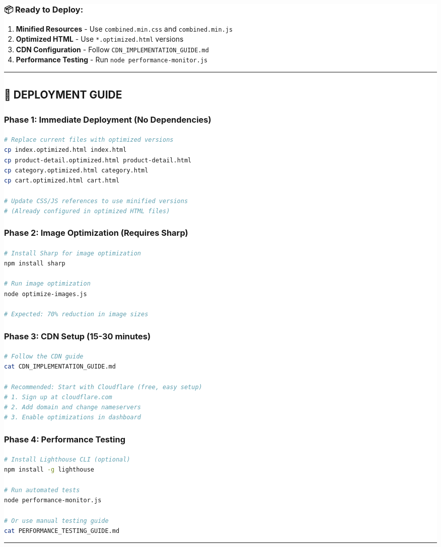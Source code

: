 ### **📦 Ready to Deploy:**
1. **Minified Resources** - Use `combined.min.css` and `combined.min.js`
2. **Optimized HTML** - Use `*.optimized.html` versions
3. **CDN Configuration** - Follow `CDN_IMPLEMENTATION_GUIDE.md`
4. **Performance Testing** - Run `node performance-monitor.js`

---

## 🚀 **DEPLOYMENT GUIDE**

### **Phase 1: Immediate Deployment (No Dependencies)**
```bash
# Replace current files with optimized versions
cp index.optimized.html index.html
cp product-detail.optimized.html product-detail.html
cp category.optimized.html category.html
cp cart.optimized.html cart.html

# Update CSS/JS references to use minified versions
# (Already configured in optimized HTML files)
```

### **Phase 2: Image Optimization (Requires Sharp)**
```bash
# Install Sharp for image optimization
npm install sharp

# Run image optimization
node optimize-images.js

# Expected: 70% reduction in image sizes
```

### **Phase 3: CDN Setup (15-30 minutes)**
```bash
# Follow the CDN guide
cat CDN_IMPLEMENTATION_GUIDE.md

# Recommended: Start with Cloudflare (free, easy setup)
# 1. Sign up at cloudflare.com
# 2. Add domain and change nameservers
# 3. Enable optimizations in dashboard
```

### **Phase 4: Performance Testing**
```bash
# Install Lighthouse CLI (optional)
npm install -g lighthouse

# Run automated tests
node performance-monitor.js

# Or use manual testing guide
cat PERFORMANCE_TESTING_GUIDE.md
```

---